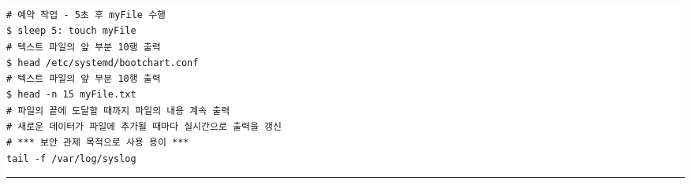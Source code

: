 
```shell
# 예약 작업 - 5초 후 myFile 수행
$ sleep 5: touch myFile
# 텍스트 파일의 앞 부분 10행 출력
$ head /etc/systemd/bootchart.conf 
# 텍스트 파일의 앞 부분 10행 출력
$ head -n 15 myFile.txt
# 파일의 끝에 도달할 때까지 파일의 내용 계속 출력 
# 새로운 데이터가 파일에 추가될 때마다 실시간으로 출력을 갱신
# *** 보안 관제 목적으로 사용 용이 ***
tail -f /var/log/syslog
```


---

[^VMwareWorkstationPRO]: VMwareWorkstationPRO - a. 스냅숏 기능 : 중요한 시점 저장, 해당 지점으로 되돌릴 수 있음 b. Suspend 기능 : 작업 상태를 유지한 채로 일시 정지 가능 c. 다양한 하드웨어 장착 및 테스트 가능

[^PuTTY]: PuTTY - a. 프롬프트 설정 변경 가능 b. 손쉬운 copy paste 가능 c. 디렉토리-파일 구분 가능 d. 원격 상황 적용 가능